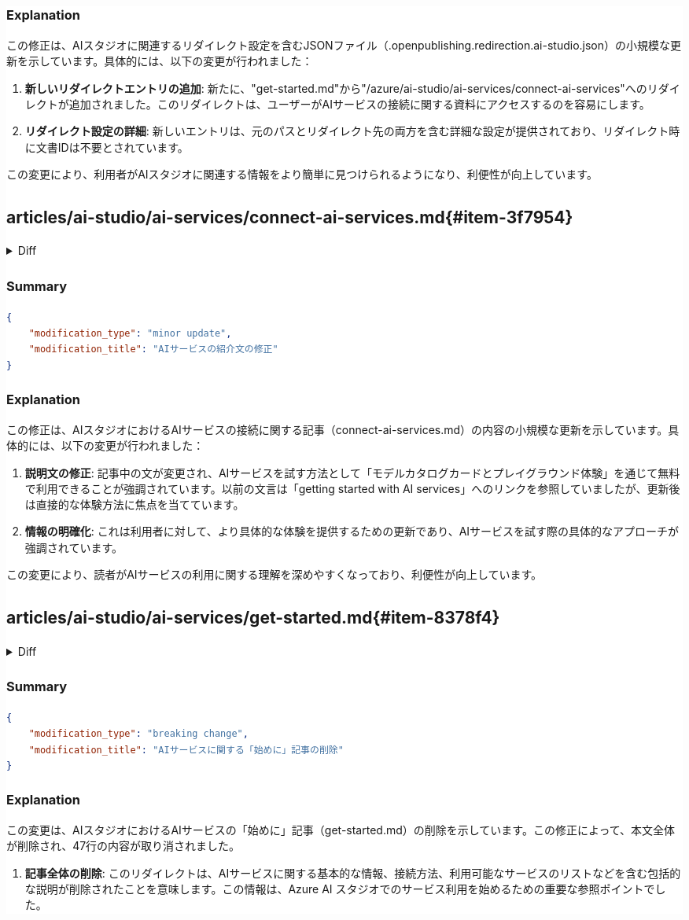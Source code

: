 ### Explanation
この修正は、AIスタジオに関連するリダイレクト設定を含むJSONファイル（.openpublishing.redirection.ai-studio.json）の小規模な更新を示しています。具体的には、以下の変更が行われました：

1. **新しいリダイレクトエントリの追加**: 新たに、"get-started.md"から"/azure/ai-studio/ai-services/connect-ai-services"へのリダイレクトが追加されました。このリダイレクトは、ユーザーがAIサービスの接続に関する資料にアクセスするのを容易にします。

2. **リダイレクト設定の詳細**: 新しいエントリは、元のパスとリダイレクト先の両方を含む詳細な設定が提供されており、リダイレクト時に文書IDは不要とされています。

この変更により、利用者がAIスタジオに関連する情報をより簡単に見つけられるようになり、利便性が向上しています。

## articles/ai-studio/ai-services/connect-ai-services.md{#item-3f7954}

<details><summary>Diff</summary></details>

### Summary

```json
{
    "modification_type": "minor update",
    "modification_title": "AIサービスの紹介文の修正"
}
```

### Explanation
この修正は、AIスタジオにおけるAIサービスの接続に関する記事（connect-ai-services.md）の内容の小規模な更新を示しています。具体的には、以下の変更が行われました：

1. **説明文の修正**: 記事中の文が変更され、AIサービスを試す方法として「モデルカタログカードとプレイグラウンド体験」を通じて無料で利用できることが強調されています。以前の文言は「getting started with AI services」へのリンクを参照していましたが、更新後は直接的な体験方法に焦点を当てています。

2. **情報の明確化**: これは利用者に対して、より具体的な体験を提供するための更新であり、AIサービスを試す際の具体的なアプローチが強調されています。

この変更により、読者がAIサービスの利用に関する理解を深めやすくなっており、利便性が向上しています。

## articles/ai-studio/ai-services/get-started.md{#item-8378f4}

<details><summary>Diff</summary></details>

### Summary

```json
{
    "modification_type": "breaking change",
    "modification_title": "AIサービスに関する「始めに」記事の削除"
}
```

### Explanation
この変更は、AIスタジオにおけるAIサービスの「始めに」記事（get-started.md）の削除を示しています。この修正によって、本文全体が削除され、47行の内容が取り消されました。

1. **記事全体の削除**: このリダイレクトは、AIサービスに関する基本的な情報、接続方法、利用可能なサービスのリストなどを含む包括的な説明が削除されたことを意味します。この情報は、Azure AI スタジオでのサービス利用を始めるための重要な参照ポイントでした。
